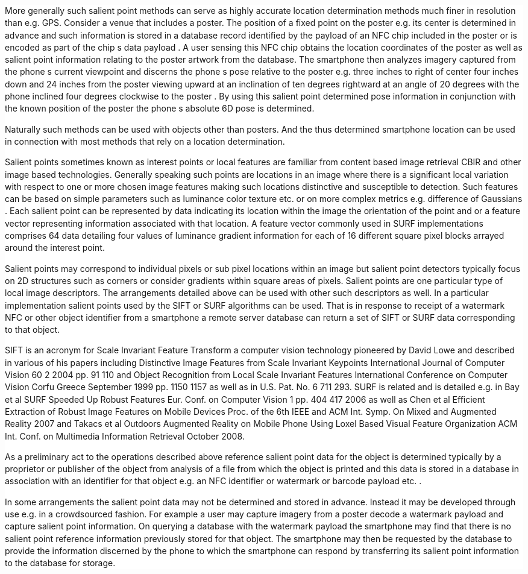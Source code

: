 More generally such salient point methods can serve as highly accurate location determination methods much finer in resolution than e.g. GPS. Consider a venue that includes a poster. The position of a fixed point on the poster e.g. its center is determined in advance and such information is stored in a database record identified by the payload of an NFC chip included in the poster or is encoded as part of the chip s data payload . A user sensing this NFC chip obtains the location coordinates of the poster as well as salient point information relating to the poster artwork from the database. The smartphone then analyzes imagery captured from the phone s current viewpoint and discerns the phone s pose relative to the poster e.g. three inches to right of center four inches down and 24 inches from the poster viewing upward at an inclination of ten degrees rightward at an angle of 20 degrees with the phone inclined four degrees clockwise to the poster . By using this salient point determined pose information in conjunction with the known position of the poster the phone s absolute 6D pose is determined.

Naturally such methods can be used with objects other than posters. And the thus determined smartphone location can be used in connection with most methods that rely on a location determination.

Salient points sometimes known as interest points or local features are familiar from content based image retrieval CBIR and other image based technologies. Generally speaking such points are locations in an image where there is a significant local variation with respect to one or more chosen image features making such locations distinctive and susceptible to detection. Such features can be based on simple parameters such as luminance color texture etc. or on more complex metrics e.g. difference of Gaussians . Each salient point can be represented by data indicating its location within the image the orientation of the point and or a feature vector representing information associated with that location. A feature vector commonly used in SURF implementations comprises 64 data detailing four values of luminance gradient information for each of 16 different square pixel blocks arrayed around the interest point. 

Salient points may correspond to individual pixels or sub pixel locations within an image but salient point detectors typically focus on 2D structures such as corners or consider gradients within square areas of pixels. Salient points are one particular type of local image descriptors. The arrangements detailed above can be used with other such descriptors as well. In a particular implementation salient points used by the SIFT or SURF algorithms can be used. That is in response to receipt of a watermark NFC or other object identifier from a smartphone a remote server database can return a set of SIFT or SURF data corresponding to that object.

 SIFT is an acronym for Scale Invariant Feature Transform a computer vision technology pioneered by David Lowe and described in various of his papers including Distinctive Image Features from Scale Invariant Keypoints International Journal of Computer Vision 60 2 2004 pp. 91 110 and Object Recognition from Local Scale Invariant Features International Conference on Computer Vision Corfu Greece September 1999 pp. 1150 1157 as well as in U.S. Pat. No. 6 711 293. SURF is related and is detailed e.g. in Bay et al SURF Speeded Up Robust Features Eur. Conf. on Computer Vision 1 pp. 404 417 2006 as well as Chen et al Efficient Extraction of Robust Image Features on Mobile Devices Proc. of the 6th IEEE and ACM Int. Symp. On Mixed and Augmented Reality 2007 and Takacs et al Outdoors Augmented Reality on Mobile Phone Using Loxel Based Visual Feature Organization ACM Int. Conf. on Multimedia Information Retrieval October 2008. 

As a preliminary act to the operations described above reference salient point data for the object is determined typically by a proprietor or publisher of the object from analysis of a file from which the object is printed and this data is stored in a database in association with an identifier for that object e.g. an NFC identifier or watermark or barcode payload etc. .

In some arrangements the salient point data may not be determined and stored in advance. Instead it may be developed through use e.g. in a crowdsourced fashion. For example a user may capture imagery from a poster decode a watermark payload and capture salient point information. On querying a database with the watermark payload the smartphone may find that there is no salient point reference information previously stored for that object. The smartphone may then be requested by the database to provide the information discerned by the phone to which the smartphone can respond by transferring its salient point information to the database for storage.
